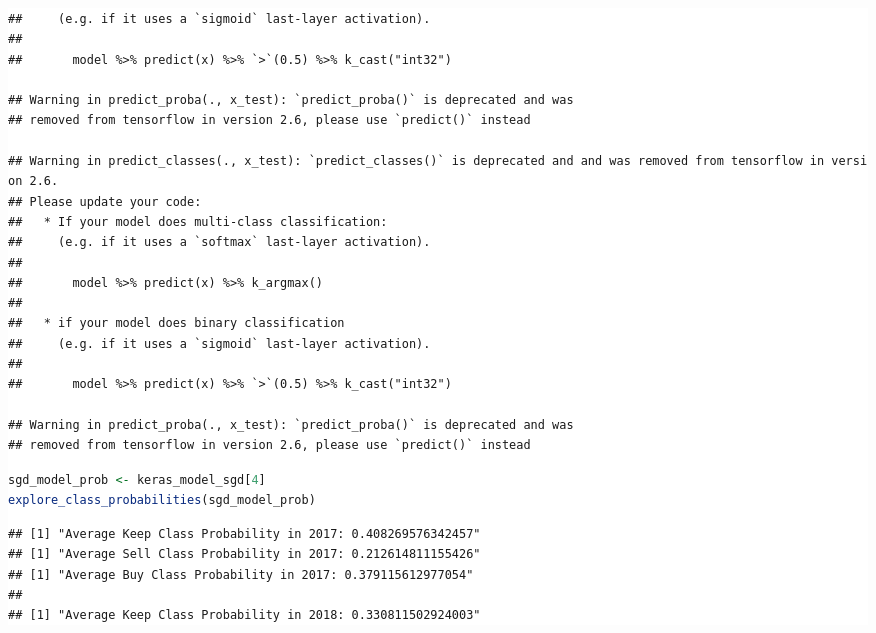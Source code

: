     ##     (e.g. if it uses a `sigmoid` last-layer activation).
    ## 
    ##       model %>% predict(x) %>% `>`(0.5) %>% k_cast("int32")

    ## Warning in predict_proba(., x_test): `predict_proba()` is deprecated and was
    ## removed from tensorflow in version 2.6, please use `predict()` instead

    ## Warning in predict_classes(., x_test): `predict_classes()` is deprecated and and was removed from tensorflow in version 2.6.
    ## Please update your code:
    ##   * If your model does multi-class classification:
    ##     (e.g. if it uses a `softmax` last-layer activation).
    ## 
    ##       model %>% predict(x) %>% k_argmax()
    ## 
    ##   * if your model does binary classification
    ##     (e.g. if it uses a `sigmoid` last-layer activation).
    ## 
    ##       model %>% predict(x) %>% `>`(0.5) %>% k_cast("int32")

    ## Warning in predict_proba(., x_test): `predict_proba()` is deprecated and was
    ## removed from tensorflow in version 2.6, please use `predict()` instead

``` r
sgd_model_prob <- keras_model_sgd[4]
explore_class_probabilities(sgd_model_prob)
```

    ## [1] "Average Keep Class Probability in 2017: 0.408269576342457"
    ## [1] "Average Sell Class Probability in 2017: 0.212614811155426"
    ## [1] "Average Buy Class Probability in 2017: 0.379115612977054"
    ## 
    ## [1] "Average Keep Class Probability in 2018: 0.330811502924003"
